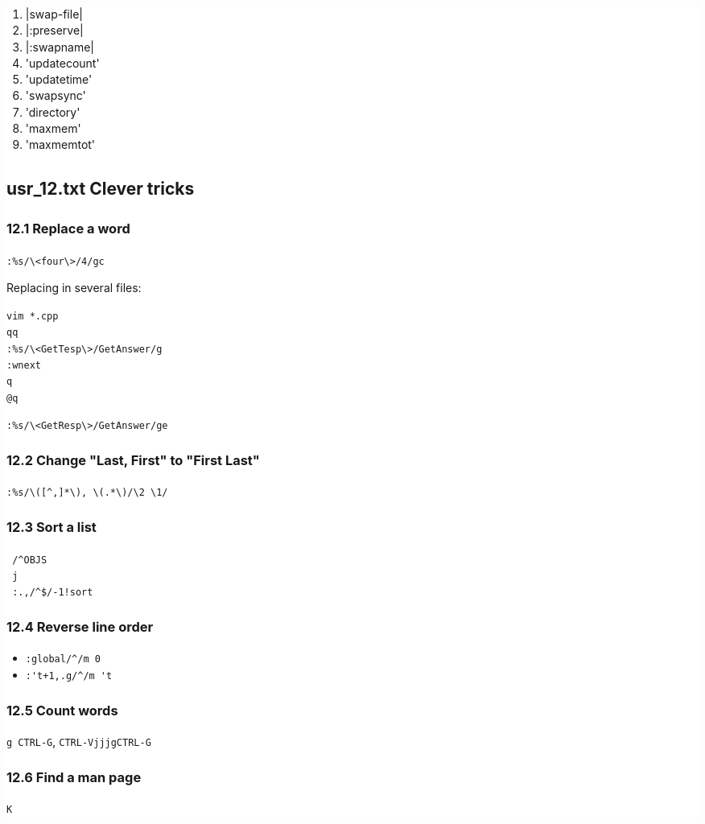 1. \|swap-file\|
2. \|:preserve\|
3. \|:swapname\|
4. 'updatecount'
5. 'updatetime'
6. 'swapsync'
7. 'directory'
8. 'maxmem'
9. 'maxmemtot'

## usr_12.txt  Clever tricks

### 12.1 Replace a word

`:%s/\<four\>/4/gc`

Replacing in several files:

```vim
vim *.cpp
qq
:%s/\<GetTesp\>/GetAnswer/g
:wnext
q
@q
```

`:%s/\<GetResp\>/GetAnswer/ge`

### 12.2 Change "Last, First" to "First Last"

`:%s/\([^,]*\), \(.*\)/\2 \1/`

### 12.3 Sort a list

```vim
 /^OBJS
 j
 :.,/^$/-1!sort
```

### 12.4 Reverse line order

* `:global/^/m 0`
* `:'t+1,.g/^/m 't`

### 12.5 Count words

`g CTRL-G`, `CTRL-VjjjgCTRL-G`

### 12.6 Find a man page

`K`
